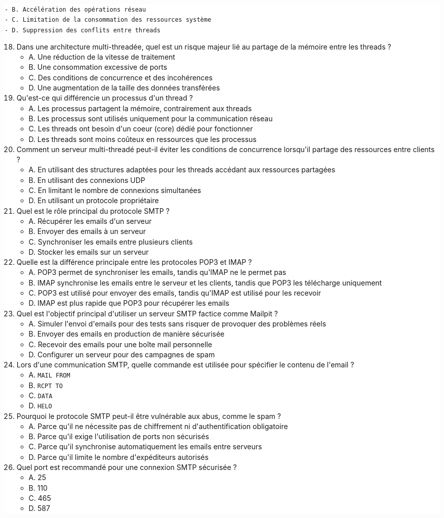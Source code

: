     - B. Accélération des opérations réseau
    - C. Limitation de la consommation des ressources système
    - D. Suppression des conflits entre threads
18. Dans une architecture multi-threadée, quel est un risque majeur lié au
    partage de la mémoire entre les threads ?
    - A. Une réduction de la vitesse de traitement
    - B. Une consommation excessive de ports
    - C. Des conditions de concurrence et des incohérences
    - D. Une augmentation de la taille des données transférées
19. Qu'est-ce qui différencie un processus d'un thread ?
    - A. Les processus partagent la mémoire, contrairement aux threads
    - B. Les processus sont utilisés uniquement pour la communication réseau
    - C. Les threads ont besoin d'un coeur (core) dédié pour fonctionner
    - D. Les threads sont moins coûteux en ressources que les processus
20. Comment un serveur multi-threadé peut-il éviter les conditions de
    concurrence lorsqu'il partage des ressources entre clients ?
    - A. En utilisant des structures adaptées pour les threads accédant aux
      ressources partagées
    - B. En utilisant des connexions UDP
    - C. En limitant le nombre de connexions simultanées
    - D. En utilisant un protocole propriétaire
21. Quel est le rôle principal du protocole SMTP ?
    - A. Récupérer les emails d'un serveur
    - B. Envoyer des emails à un serveur
    - C. Synchroniser les emails entre plusieurs clients
    - D. Stocker les emails sur un serveur
22. Quelle est la différence principale entre les protocoles POP3 et IMAP ?
    - A. POP3 permet de synchroniser les emails, tandis qu'IMAP ne le permet pas
    - B. IMAP synchronise les emails entre le serveur et les clients, tandis que
      POP3 les télécharge uniquement
    - C. POP3 est utilisé pour envoyer des emails, tandis qu'IMAP est utilisé
      pour les recevoir
    - D. IMAP est plus rapide que POP3 pour récupérer les emails
23. Quel est l'objectif principal d'utiliser un serveur SMTP factice comme
    Mailpit ?
    - A. Simuler l'envoi d'emails pour des tests sans risquer de provoquer des
      problèmes réels
    - B. Envoyer des emails en production de manière sécurisée
    - C. Recevoir des emails pour une boîte mail personnelle
    - D. Configurer un serveur pour des campagnes de spam
24. Lors d'une communication SMTP, quelle commande est utilisée pour spécifier
    le contenu de l'email ?
    - A. `MAIL FROM`
    - B. `RCPT TO`
    - C. `DATA`
    - D. `HELO`
25. Pourquoi le protocole SMTP peut-il être vulnérable aux abus, comme le spam ?
    - A. Parce qu'il ne nécessite pas de chiffrement ni d'authentification
      obligatoire
    - B. Parce qu'il exige l'utilisation de ports non sécurisés
    - C. Parce qu'il synchronise automatiquement les emails entre serveurs
    - D. Parce qu'il limite le nombre d'expéditeurs autorisés
26. Quel port est recommandé pour une connexion SMTP sécurisée ?
    - A. 25
    - B. 110
    - C. 465
    - D. 587
